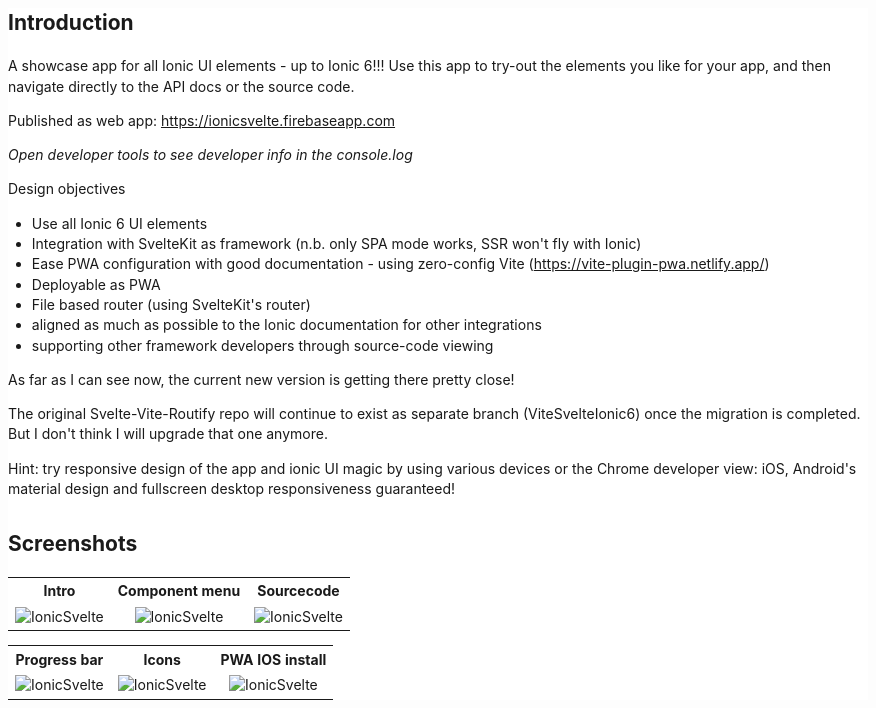

## Introduction
A showcase app for all Ionic UI elements - up to Ionic 6!!! Use this app to try-out the elements you like for your app, and then navigate directly to the API docs or the source code.

Published as web app: https://ionicsvelte.firebaseapp.com

*Open developer tools to see developer info in the console.log*

Design objectives
- Use all Ionic 6 UI elements
- Integration with SvelteKit as framework (n.b. only SPA mode works, SSR won't fly with Ionic)
- Ease PWA configuration with good documentation - using zero-config Vite (https://vite-plugin-pwa.netlify.app/)
- Deployable as PWA
- File based router (using SvelteKit's router)
- aligned as much as possible to the Ionic documentation for other integrations
- supporting other framework developers through source-code viewing

As far as I can see now, the current new version is getting there pretty close! 

The original Svelte-Vite-Routify repo will continue to exist as separate branch (ViteSvelteIonic6) once the migration is completed. But I don't think I will upgrade that one anymore.

Hint: try responsive design of the app and ionic UI magic by using various devices or the Chrome developer view: iOS, Android's material design and fullscreen desktop responsiveness guaranteed!

## Screenshots
<table>
  <tr>
    <th>Intro</th>
    <th>Component menu</th>
    <th>Sourcecode</th>
  </tr>
  <tr>
    <td align="center">
<img alt="IonicSvelte" title="IonicSvelte" src="screenshots/localhost_3000_folder_Inbox(iPhone SE).png" width="65%" ></td>
    <td align="center"><img alt="IonicSvelte" title="IonicSvelte" src="screenshots/localhost_3000_folder_Inbox(iPhone SE) (1).png" width="45%"></td>
    <td align="center"><img alt="IonicSvelte" title="IonicSvelte" src="screenshots/localhost_3000_folder_Inbox(iPhone SE) (2).png" width="45%"></td>
    </tr> 
</table>

<table>
  <tr>
<th>Progress bar</th>
<th>Icons</th>
<th>PWA IOS install</th>
  </tr>
  <tr>
       <td align="center"><img alt="IonicSvelte" title="IonicSvelte" src="screenshots/localhost_3000_components_Card(iPhone SE) (1).png" width="45%"></td>
     <td align="center"><img alt="IonicSvelte" title="IonicSvelte" src="screenshots/localhost_3000_components_Card(iPhone SE).png" width="45%"></td>
       <td align="center"><img alt="IonicSvelte" title="IonicSvelte" src="screenshots/localhost_3000_components_Badge(iPhone XR).png" width="45%"></td>
  </tr> 
</table>
